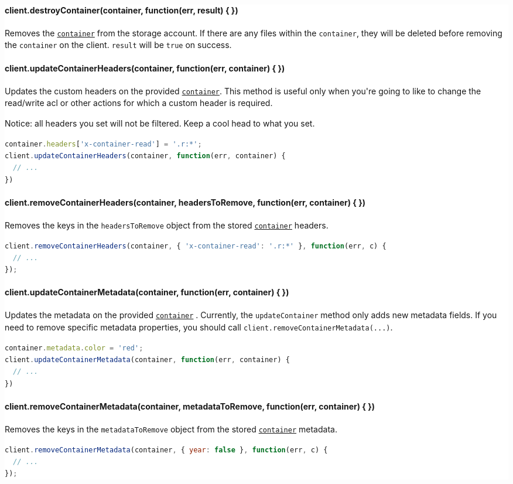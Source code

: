 #### client.destroyContainer(container, function(err, result) { })

Removes the [`container`](#container-model) from the storage account. If there are any files within the `container`, they will be deleted before removing the `container` on the client. `result` will be `true` on success.

#### client.updateContainerHeaders(container, function(err, container) { })

Updates the custom headers on the provided [`container`](#container-model). This method is useful only when you're going to like to change the read/write acl or other actions for which a custom header is required.

Notice: all headers you set will not be filtered. Keep a cool head to what you set.

```javascript
container.headers['x-container-read'] = '.r:*';
client.updateContainerHeaders(container, function(err, container) {
  // ...
})
```

#### client.removeContainerHeaders(container, headersToRemove, function(err, container) { })

Removes the keys in the `headersToRemove` object from the stored [`container`](#container-model) headers.

```Javascript
client.removeContainerHeaders(container, { 'x-container-read': '.r:*' }, function(err, c) {
  // ...
});
```

#### client.updateContainerMetadata(container, function(err, container) { })

Updates the metadata on the provided [`container`](#container-model) . Currently, the `updateContainer` method only adds new metadata fields. If you need to remove specific metadata properties, you should call `client.removeContainerMetadata(...)`.

```javascript
container.metadata.color = 'red';
client.updateContainerMetadata(container, function(err, container) {
  // ...
})
```

#### client.removeContainerMetadata(container, metadataToRemove, function(err, container) { })

Removes the keys in the `metadataToRemove` object from the stored [`container`](#container-model) metadata.

```Javascript
client.removeContainerMetadata(container, { year: false }, function(err, c) {
  // ...
});
```

